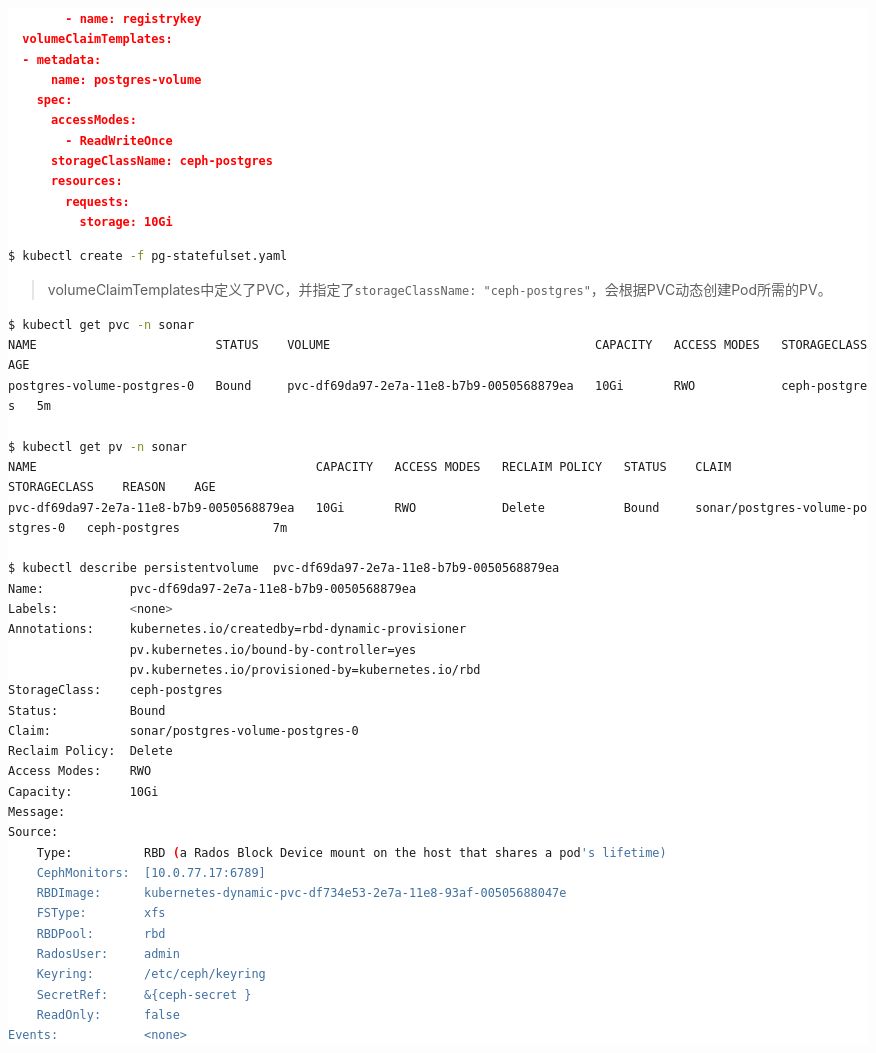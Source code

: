 ```json
        - name: registrykey
  volumeClaimTemplates:
  - metadata:
      name: postgres-volume
    spec:
      accessModes:
        - ReadWriteOnce
      storageClassName: ceph-postgres
      resources:
        requests:
          storage: 10Gi
```

```bash
$ kubectl create -f pg-statefulset.yaml
```

> volumeClaimTemplates中定义了PVC，并指定了`storageClassName: "ceph-postgres"`，会根据PVC动态创建Pod所需的PV。

```bash
$ kubectl get pvc -n sonar
NAME                         STATUS    VOLUME                                     CAPACITY   ACCESS MODES   STORAGECLASS    AGE
postgres-volume-postgres-0   Bound     pvc-df69da97-2e7a-11e8-b7b9-0050568879ea   10Gi       RWO            ceph-postgres   5m

$ kubectl get pv -n sonar
NAME                                       CAPACITY   ACCESS MODES   RECLAIM POLICY   STATUS    CLAIM                              STORAGECLASS    REASON    AGE
pvc-df69da97-2e7a-11e8-b7b9-0050568879ea   10Gi       RWO            Delete           Bound     sonar/postgres-volume-postgres-0   ceph-postgres             7m

$ kubectl describe persistentvolume  pvc-df69da97-2e7a-11e8-b7b9-0050568879ea
Name:            pvc-df69da97-2e7a-11e8-b7b9-0050568879ea
Labels:          <none>
Annotations:     kubernetes.io/createdby=rbd-dynamic-provisioner
                 pv.kubernetes.io/bound-by-controller=yes
                 pv.kubernetes.io/provisioned-by=kubernetes.io/rbd
StorageClass:    ceph-postgres
Status:          Bound
Claim:           sonar/postgres-volume-postgres-0
Reclaim Policy:  Delete
Access Modes:    RWO
Capacity:        10Gi
Message:         
Source:
    Type:          RBD (a Rados Block Device mount on the host that shares a pod's lifetime)
    CephMonitors:  [10.0.77.17:6789]
    RBDImage:      kubernetes-dynamic-pvc-df734e53-2e7a-11e8-93af-00505688047e
    FSType:        xfs
    RBDPool:       rbd
    RadosUser:     admin
    Keyring:       /etc/ceph/keyring
    SecretRef:     &{ceph-secret }
    ReadOnly:      false
Events:            <none>
```
